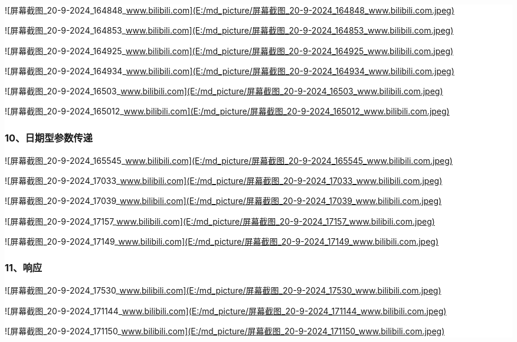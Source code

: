 

![屏幕截图_20-9-2024_164848_www.bilibili.com](E:/md_picture/屏幕截图_20-9-2024_164848_www.bilibili.com.jpeg)



![屏幕截图_20-9-2024_164853_www.bilibili.com](E:/md_picture/屏幕截图_20-9-2024_164853_www.bilibili.com.jpeg)



![屏幕截图_20-9-2024_164925_www.bilibili.com](E:/md_picture/屏幕截图_20-9-2024_164925_www.bilibili.com.jpeg)



![屏幕截图_20-9-2024_164934_www.bilibili.com](E:/md_picture/屏幕截图_20-9-2024_164934_www.bilibili.com.jpeg)



![屏幕截图_20-9-2024_16503_www.bilibili.com](E:/md_picture/屏幕截图_20-9-2024_16503_www.bilibili.com.jpeg)



![屏幕截图_20-9-2024_165012_www.bilibili.com](E:/md_picture/屏幕截图_20-9-2024_165012_www.bilibili.com.jpeg)



### 10、日期型参数传递



![屏幕截图_20-9-2024_165545_www.bilibili.com](E:/md_picture/屏幕截图_20-9-2024_165545_www.bilibili.com.jpeg)



![屏幕截图_20-9-2024_17033_www.bilibili.com](E:/md_picture/屏幕截图_20-9-2024_17033_www.bilibili.com.jpeg)



![屏幕截图_20-9-2024_17039_www.bilibili.com](E:/md_picture/屏幕截图_20-9-2024_17039_www.bilibili.com.jpeg)



![屏幕截图_20-9-2024_17157_www.bilibili.com](E:/md_picture/屏幕截图_20-9-2024_17157_www.bilibili.com.jpeg)



![屏幕截图_20-9-2024_17149_www.bilibili.com](E:/md_picture/屏幕截图_20-9-2024_17149_www.bilibili.com.jpeg)

### 11、响应



![屏幕截图_20-9-2024_17530_www.bilibili.com](E:/md_picture/屏幕截图_20-9-2024_17530_www.bilibili.com.jpeg)



![屏幕截图_20-9-2024_171144_www.bilibili.com](E:/md_picture/屏幕截图_20-9-2024_171144_www.bilibili.com.jpeg)



![屏幕截图_20-9-2024_171150_www.bilibili.com](E:/md_picture/屏幕截图_20-9-2024_171150_www.bilibili.com.jpeg)
